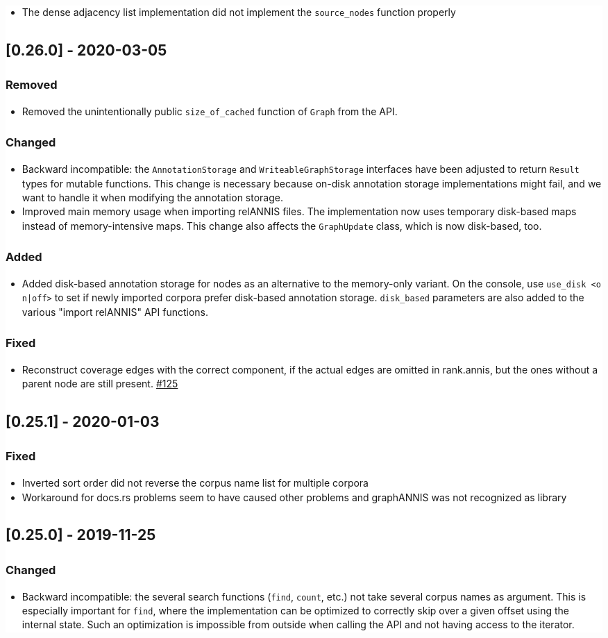 - The dense adjacency list implementation did not implement the `source_nodes` function properly

## [0.26.0] - 2020-03-05

### Removed

- Removed the unintentionally public `size_of_cached` function of `Graph` from the API.

### Changed

- Backward incompatible: the `AnnotationStorage` and `WriteableGraphStorage` interfaces have been adjusted to return `Result` types for mutable functions. 
  This change is necessary because on-disk annotation storage implementations might fail, and we want to handle it when modifying the annotation storage.
- Improved main memory usage when importing relANNIS files. 
  The implementation now uses temporary disk-based maps instead of memory-intensive maps.
  This change also affects the `GraphUpdate` class, which is now disk-based, too.

### Added

- Added disk-based annotation storage for nodes as an alternative to the memory-only variant.
  On the console, use `use_disk <on|off>` to set if newly imported corpora prefer disk-based annotation storage.
  `disk_based` parameters are also added to the various "import relANNIS" API functions.

### Fixed

- Reconstruct coverage edges with the correct component, if the actual edges are omitted in rank.annis, 
  but the ones without a parent node are still present. [#125](https://github.com/korpling/graphANNIS/issues/125)

## [0.25.1] - 2020-01-03

###  Fixed

- Inverted sort order did not reverse the corpus name list for multiple corpora
- Workaround for docs.rs problems seem to have caused other problems and graphANNIS was not recognized as library

## [0.25.0] - 2019-11-25

### Changed

- Backward incompatible: the several search functions (`find`, `count`, etc.) not take several corpus names as argument.
This is especially important for `find`, where the implementation can be optimized to correctly skip over a given offset
using the internal state.
Such an optimization is impossible from outside when calling the API and not having access to the iterator.
